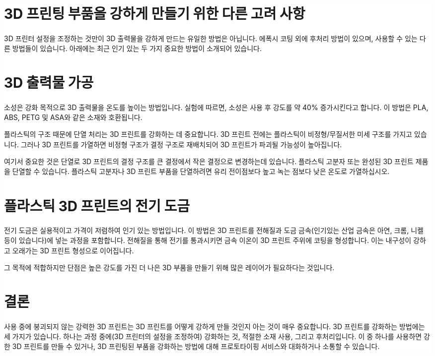 # 3D 프린팅 부품을 강하게 만들기 위한 다른 고려 사항

3D 프린터 설정을 조정하는 것만이 3D 출력물을 강하게 만드는 유일한 방법은 아닙니다. 에폭시 코팅 외에 후처리 방법이 있으며, 사용할 수 있는 다른 방법들이 있습니다. 아래에는 최근 인기 있는 두 가지 중요한 방법이 소개되어 있습니다.

# 3D 출력물 가공

소성은 강화 목적으로 3D 출력물을 온도를 높이는 방법입니다. 실험에 따르면, 소성은 사용 후 강도를 약 40% 증가시킨다고 합니다. 이 방법은 PLA, ABS, PETG 및 ASA와 같은 소재와 호환됩니다.

<div class="content-ad"></div>

플라스틱의 구조 때문에 단열 처리는 3D 프린트를 강화하는 데 중요합니다. 3D 프린트 전에는 플라스틱이 비정형/무질서한 미세 구조를 가지고 있습니다. 그러나 3D 프린트를 가열하면 비정형 구조가 결정 구조로 재배치되어 3D 프린트가 파괴될 가능성이 높아집니다.

여기서 중요한 것은 단열로 3D 프린트의 결정 구조를 큰 결정에서 작은 결정으로 변경하는데 있습니다. 플라스틱 고분자 또는 완성된 3D 프린트 제품을 단열할 수 있습니다. 플라스틱 고분자나 3D 프린트 부품을 단열하려면 유리 전이점보다 높고 녹는 점보다 낮은 온도로 가열하십시오.

# 플라스틱 3D 프린트의 전기 도금

전기 도금은 실용적이고 가격이 저렴하여 인기 있는 방법입니다. 이 방법은 3D 프린트를 전해질과 도금 금속(인기있는 산업 금속은 아연, 크롬, 니켈 등이 있습니다)에 넣는 과정을 포함합니다. 전해질을 통해 전기를 통과시키면 금속 이온이 3D 프린트 주위에 코팅을 형성합니다. 이는 내구성이 강하고 오래가는 3D 프린트 형성으로 이어집니다.

<div class="content-ad"></div>

그 목적에 적합하지만 단점은 높은 강도를 가진 더 나은 3D 부품을 만들기 위해 많은 레이어가 필요하다는 것입니다.

# 결론

사용 중에 붕괴되지 않는 강력한 3D 프린트는 3D 프린트를 어떻게 강하게 만들 것인지 아는 것이 매우 중요합니다. 3D 프린트를 강화하는 방법에는 세 가지가 있습니다. 하나는 과정 중에(3D 프린터의 설정을 조정하여) 강화하는 것, 적절한 소재 사용, 그리고 후처리입니다. 이 중 하나를 사용하면 강한 3D 프린트를 만들 수 있거나, 3D 프린팅된 부품을 강화하는 방법에 대해 프로토타이핑 서비스와 대화하거나 소통할 수 있습니다.
